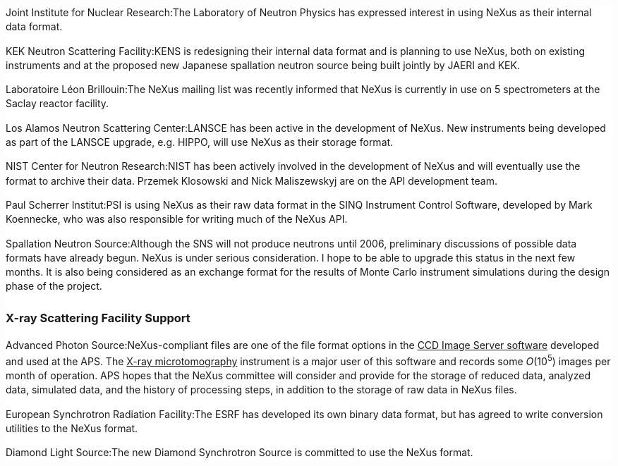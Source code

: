 

Joint Institute for Nuclear Research:The Laboratory of Neutron Physics has expressed interest in using NeXus as their internal data format.  



KEK Neutron Scattering Facility:KENS is redesigning their internal data format and is planning to use NeXus, both on existing instruments and at the proposed new Japanese spallation neutron source being built jointly by JAERI and KEK.  



Laboratoire Léon Brillouin:The NeXus mailing list was recently informed that NeXus is currently in use on 5 spectrometers at the Saclay reactor facility.  



Los Alamos Neutron Scattering Center:LANSCE has been active in the development of NeXus. New instruments being developed as part of the LANSCE upgrade, e.g. HIPPO, will use NeXus as their storage format.  



NIST Center for Neutron Research:NIST has been actively involved in the development of NeXus and will eventually use the format to archive their data. Przemek Klosowski and Nick Maliszewskyj are on the API development team.  



Paul Scherrer Institut:PSI is using NeXus as their raw data format in the SINQ Instrument Control Software, developed by Mark Koennecke, who was also responsible for writing much of the NeXus API.  



Spallation Neutron Source:Although the SNS will not produce neutrons until 2006, preliminary discussions of possible data formats have already begun. NeXus is under serious consideration. I hope to be able to upgrade this status in the next few months. It is also being considered as an exchange format for the results of Monte Carlo instrument simulations during the design phase of the project.  

### X-ray Scattering Facility Support

Advanced Photon Source:NeXus-compliant files are one of the file format options in the [CCD Image Server software](http://www.aps.anl.gov/bcda/dataAcq/) developed and used at the APS. The [X-ray microtomography](http://www.aps.anl.gov/Xray_Science_Division/Xray_Microscopy_and_Imaging/Science_and_Research/Techniques/Tomography/index.html) instrument is a major user of this software and records some *O*(10<sup>5</sup>) images per month of operation. APS hopes that the NeXus committee will consider and provide for the storage of reduced data, analyzed data, simulated data, and the history of processing steps, in addition to the storage of raw data in NeXus files.  



European Synchrotron Radiation Facility:The ESRF has developed its own binary data format, but has agreed to write conversion utilities to the NeXus format.  



Diamond Light Source:The new Diamond Synchrotron Source is committed to use the NeXus format.  
